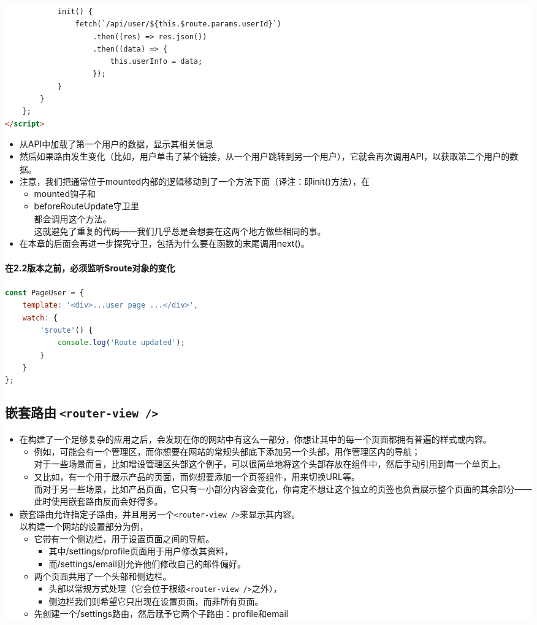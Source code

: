 ```html
            init() {																								
                fetch(`/api/user/${this.$route.params.userId}`)																							
                    .then((res) => res.json())																						
                    .then((data) => {																						
                        this.userInfo = data;																					
                    });																						
            }																								
        }																									
    };																										
</script>		
```		
* 从API中加载了第一个用户的数据，显示其相关信息																											
* 然后如果路由发生变化（比如，用户单击了某个链接，从一个用户跳转到另一个用户），它就会再次调用API，以获取第二个用户的数据。																											
* 注意，我们把通常位于<span class="event">mounted</span>内部的逻辑移动到了一个方法下面（译注：即init()方法），在																										
    * <span class="event">mounted</span>钩子和																									
    * <span class="method">beforeRouteUpdate</span>守卫里																									
都会调用这个方法。																										
这就避免了重复的代码——我们几乎总是会想要在这两个地方做些相同的事。																										
* 在本章的后面会再进一步探究守卫，包括为什么要在函数的末尾调用<span class="method">next</span>()。		
            																				
#### 在2.2版本之前，必须监听<span class="object">$route</span>对象的变化
```javascript																										
const PageUser = {																												
    template: '<div>...user page ...</div>',																											
    watch: {																											
        '$route'() {																										
            console.log('Route updated');																									
        }																										
    }																											
};		
```																										
																													
## 嵌套路由 <span class="s1">`<router-view />`</span>
* 在构建了一个足够复杂的应用之后，会发现在你的网站中有这么一部分，你想让其中的每一个页面都拥有普遍的样式或内容。																													
	* 例如，可能会有一个管理区，而你想要在网站的常规头部底下添加另一个头部，用作管理区内的导航；																												
	对于一些场景而言，比如增设管理区头部这个例子，可以很简单地将这个头部存放在组件中，然后手动引用到每一个单页上。																												
	* 又比如，有一个用于展示产品的页面，而你想要添加一个页签组件，用来切换URL等。																												
	而对于另一些场景，比如产品页面，它只有一小部分内容会变化，你肯定不想让这个独立的页签也负责展示整个页面的其余部分——此时使用嵌套路由反而会好得多。																												
* 嵌套路由允许指定子路由，并且用另一个<span class="s1">`<router-view />`</span>来显示其内容。																													
以构建一个网站的设置部分为例，																													
	* 它带有一个侧边栏，用于设置页面之间的导航。																												
		* 其中/settings/profile页面用于用户修改其资料，																											
		* 而/settings/email则允许他们修改自己的邮件偏好。		
	* 两个页面共用了一个头部和侧边栏。																												
		* 头部以常规方式处理（它会位于根级<span class="s1">`<router-view />`</span>之外），																											
		* 侧边栏我们则希望它只出现在设置页面，而非所有页面。																											
	* 先创建一个/settings路由，然后赋予它两个子路由：profile和email																												